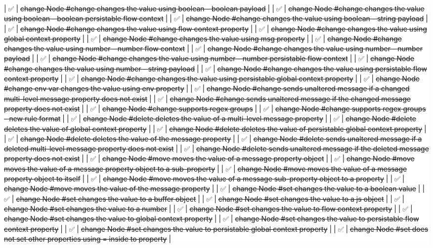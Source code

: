| :white_check_mark: | ~~change Node #change changes the value using boolean - boolean payload~~ |
| :white_check_mark: | ~~change Node #change changes the value using boolean - boolean persistable flow context~~ |
| :white_check_mark: | ~~change Node #change changes the value using boolean - string payload~~ |
| :white_check_mark: | ~~change Node #change changes the value using flow context property~~ |
| :white_check_mark: | ~~change Node #change changes the value using global context property~~ |
| :white_check_mark: | ~~change Node #change changes the value using msg property~~ |
| :white_check_mark: | ~~change Node #change changes the value using number - number flow context~~ |
| :white_check_mark: | ~~change Node #change changes the value using number - number payload~~ |
| :white_check_mark: | ~~change Node #change changes the value using number - number persistable flow context~~ |
| :white_check_mark: | ~~change Node #change changes the value using number - string payload~~ |
| :white_check_mark: | ~~change Node #change changes the value using persistable flow context property~~ |
| :white_check_mark: | ~~change Node #change changes the value using persistable global context property~~ |
| :white_check_mark: | ~~change Node #change env var changes the value using env property~~ |
| :white_check_mark: | ~~change Node #change sends unaltered message if a changed multi-level message property does not exist~~ |
| :white_check_mark: | ~~change Node #change sends unaltered message if the changed message property does not exist~~ |
| :white_check_mark: | ~~change Node #change supports regex groups~~ |
| :white_check_mark: | ~~change Node #change supports regex groups - new rule format~~ |
| :white_check_mark: | ~~change Node #delete deletes the value of a multi-level message property~~ |
| :white_check_mark: | ~~change Node #delete deletes the value of global context property~~ |
| :white_check_mark: | ~~change Node #delete deletes the value of persistable global context property~~ |
| :white_check_mark: | ~~change Node #delete deletes the value of the message property~~ |
| :white_check_mark: | ~~change Node #delete sends unaltered message if a deleted multi-level message property does not exist~~ |
| :white_check_mark: | ~~change Node #delete sends unaltered message if the deleted message property does not exist~~ |
| :white_check_mark: | ~~change Node #move moves the value of a message property object~~ |
| :white_check_mark: | ~~change Node #move moves the value of a message property object to a sub-property~~ |
| :white_check_mark: | ~~change Node #move moves the value of a message property object to itself~~ |
| :white_check_mark: | ~~change Node #move moves the value of a message sub-property object to a property~~ |
| :white_check_mark: | ~~change Node #move moves the value of the message property~~ |
| :white_check_mark: | ~~change Node #set changes the value to a boolean value~~ |
| :white_check_mark: | ~~change Node #set changes the value to a buffer object~~ |
| :white_check_mark: | ~~change Node #set changes the value to a js object~~ |
| :white_check_mark: | ~~change Node #set changes the value to a number~~ |
| :white_check_mark: | ~~change Node #set changes the value to flow context property~~ |
| :white_check_mark: | ~~change Node #set changes the value to global context property~~ |
| :white_check_mark: | ~~change Node #set changes the value to persistable flow context property~~ |
| :white_check_mark: | ~~change Node #set changes the value to persistable global context property~~ |
| :white_check_mark: | ~~change Node #set does not set other properties using = inside to property~~ |